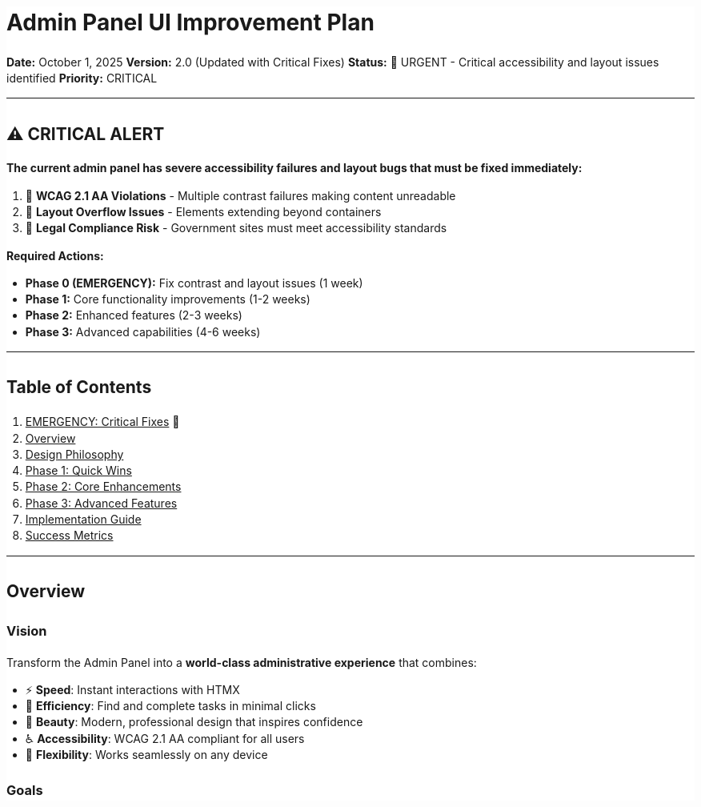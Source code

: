 # Admin Panel UI Improvement Plan

**Date:** October 1, 2025
**Version:** 2.0 (Updated with Critical Fixes)
**Status:** 🚨 URGENT - Critical accessibility and layout issues identified
**Priority:** CRITICAL

---

## ⚠️ CRITICAL ALERT

**The current admin panel has severe accessibility failures and layout bugs that must be fixed immediately:**

1. 🚨 **WCAG 2.1 AA Violations** - Multiple contrast failures making content unreadable
2. 🚨 **Layout Overflow Issues** - Elements extending beyond containers
3. 🚨 **Legal Compliance Risk** - Government sites must meet accessibility standards

**Required Actions:**
- **Phase 0 (EMERGENCY):** Fix contrast and layout issues (1 week)
- **Phase 1:** Core functionality improvements (1-2 weeks)
- **Phase 2:** Enhanced features (2-3 weeks)
- **Phase 3:** Advanced capabilities (4-6 weeks)

---

## Table of Contents

1. [EMERGENCY: Critical Fixes](#phase-0-emergency-critical-fixes-1-week) 🚨
2. [Overview](#overview)
3. [Design Philosophy](#design-philosophy)
4. [Phase 1: Quick Wins](#phase-1-quick-wins-1-2-weeks)
5. [Phase 2: Core Enhancements](#phase-2-core-enhancements-2-3-weeks)
6. [Phase 3: Advanced Features](#phase-3-advanced-features-4-6-weeks)
7. [Implementation Guide](#implementation-guide)
8. [Success Metrics](#success-metrics)

---

## Overview

### Vision

Transform the Admin Panel into a **world-class administrative experience** that combines:
- ⚡ **Speed**: Instant interactions with HTMX
- 🎯 **Efficiency**: Find and complete tasks in minimal clicks
- 🎨 **Beauty**: Modern, professional design that inspires confidence
- ♿ **Accessibility**: WCAG 2.1 AA compliant for all users
- 📱 **Flexibility**: Works seamlessly on any device

### Goals
